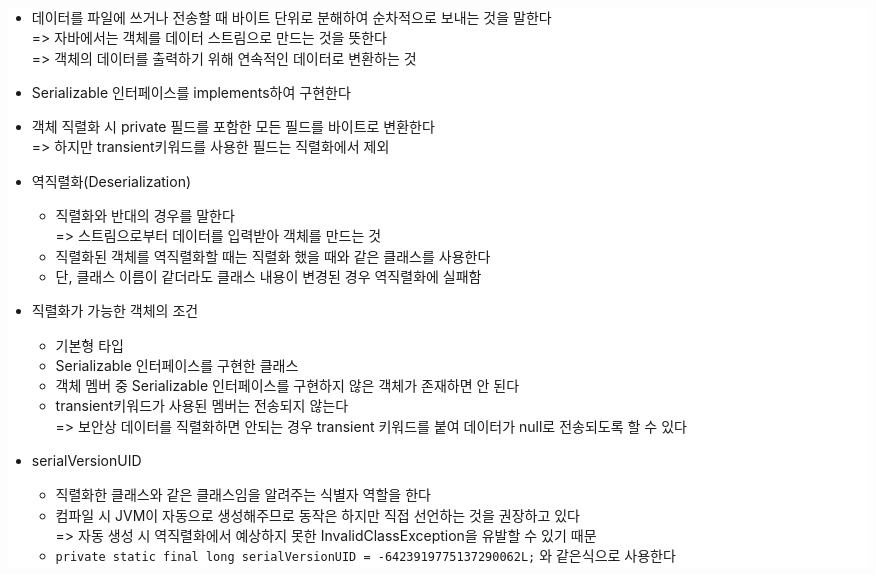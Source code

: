   - 데이터를 파일에 쓰거나 전송할 때 바이트 단위로 분해하여 순차적으로 보내는 것을 말한다  
    => 자바에서는 객체를 데이터 스트림으로 만드는 것을 뜻한다  
    => 객체의 데이터를 출력하기 위해 연속적인 데이터로 변환하는 것
  - Serializable 인터페이스를 implements하여 구현한다
  - 객체 직렬화 시 private 필드를 포함한 모든 필드를 바이트로 변환한다  
    => 하지만 transient키워드를 사용한 필드는 직렬화에서 제외

- 역직렬화(Deserialization)

  - 직렬화와 반대의 경우를 말한다  
    => 스트림으로부터 데이터를 입력받아 객체를 만드는 것
  - 직렬화된 객체를 역직렬화할 때는 직렬화 했을 때와 같은 클래스를 사용한다
  - 단, 클래스 이름이 같더라도 클래스 내용이 변경된 경우 역직렬화에 실패함

- 직렬화가 가능한 객체의 조건

  - 기본형 타입
  - Serializable 인터페이스를 구현한 클래스
  - 객체 멤버 중 Serializable 인터페이스를 구현하지 않은 객체가 존재하면 안 된다
  - transient키워드가 사용된 멤버는 전송되지 않는다  
    => 보안상 데이터를 직렬화하면 안되는 경우 transient 키워드를 붙여 데이터가 null로 전송되도록 할 수 있다

- serialVersionUID

  - 직렬화한 클래스와 같은 클래스임을 알려주는 식별자 역할을 한다
  - 컴파일 시 JVM이 자동으로 생성해주므로 동작은 하지만 직접 선언하는 것을 권장하고 있다  
    => 자동 생성 시 역직렬화에서 예상하지 못한 InvalidClassException을 유발할 수 있기 때문
  - `private static final long serialVersionUID = -6423919775137290062L;` 와 같은식으로 사용한다
